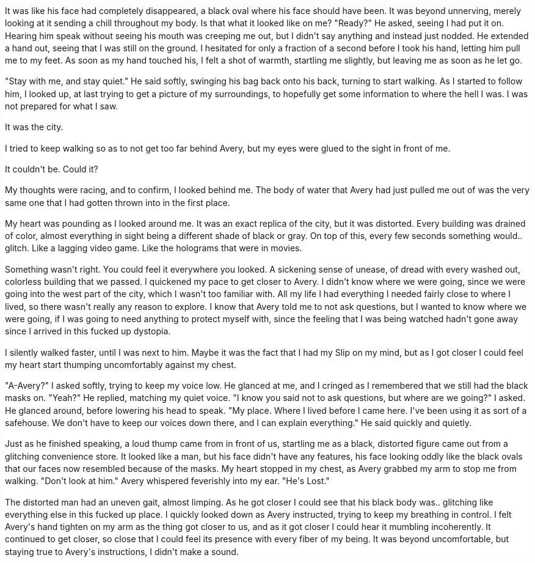 It was like his face had completely disappeared, a black oval where his face should have been. It was beyond unnerving, merely looking at it sending a chill throughout my body. Is that what it looked like on me? "Ready?" He asked, seeing I had put it on. Hearing him speak without seeing his mouth was creeping me out, but I didn't say anything and instead just nodded. He extended a hand out, seeing that I was still on the ground. I hesitated for only a fraction of a second before I took his hand, letting him pull me to my feet. As soon as my hand touched his, I felt a shot of warmth, startling me slightly, but leaving me as soon as he let go.

"Stay with me, and stay quiet." He said softly, swinging his bag back onto his back, turning to start walking. As I started to follow him, I looked up, at last trying to get a picture of my surroundings, to hopefully get some information to where the hell I was. I was not prepared for what I saw.

It was the city.

I tried to keep walking so as to not get too far behind Avery, but my eyes were glued to the sight in front of me.

It couldn't be. Could it?

My thoughts were racing, and to confirm, I looked behind me. The body of water that Avery had just pulled me out of was the very same one that I had gotten thrown into in the first place.

My heart was pounding as I looked around me. It was an exact replica of the city, but it was distorted. Every building was drained of color, almost everything in sight being a different shade of black or gray. On top of this, every few seconds something would.. glitch. Like a lagging video game. Like the holograms that were in movies.

Something wasn't right. You could feel it everywhere you looked. A sickening sense of unease, of dread with every washed out, colorless building that we passed. I quickened my pace to get closer to Avery. I didn't know where we were going, since we were going into the west part of the city, which I wasn't too familiar with. All my life I had everything I needed fairly close to where I lived, so there wasn't really any reason to explore. I know that Avery told me to not ask questions, but I wanted to know where we were going, if I was going to need anything to protect myself with, since the feeling that I was being watched hadn't gone away since I arrived in this fucked up dystopia.

I silently walked faster, until I was next to him. Maybe it was the fact that I had my Slip on my mind, but as I got closer I could feel my heart start thumping uncomfortably against my chest.

"A-Avery?" I asked softly, trying to keep my voice low. He glanced at me, and I cringed as I remembered that we still had the black masks on. "Yeah?" He replied, matching my quiet voice. "I know you said not to ask questions, but where are we going?" I asked. He glanced around, before lowering his head to speak. "My place. Where I lived before I came here. I've been using it as sort of a safehouse. We don't have to keep our voices down there, and I can explain everything." He said quickly and quietly.

Just as he finished speaking, a loud thump came from in front of us, startling me as a black, distorted figure came out from a glitching convenience store. It looked like a man, but his face didn't have any features, his face looking oddly like the black ovals that our faces now resembled because of the masks. My heart stopped in my chest, as Avery grabbed my arm to stop me from walking. "Don't look at him." Avery whispered feverishly into my ear. "He's Lost."

The distorted man had an uneven gait, almost limping. As he got closer I could see that his black body was.. glitching like everything else in this fucked up place. I quickly looked down as Avery instructed, trying to keep my breathing in control. I felt Avery's hand tighten on my arm as the thing got closer to us, and as it got closer I could hear it mumbling incoherently. It continued to get closer, so close that I could feel its presence with every fiber of my being. It was beyond uncomfortable, but staying true to Avery's instructions, I didn't make a sound.
